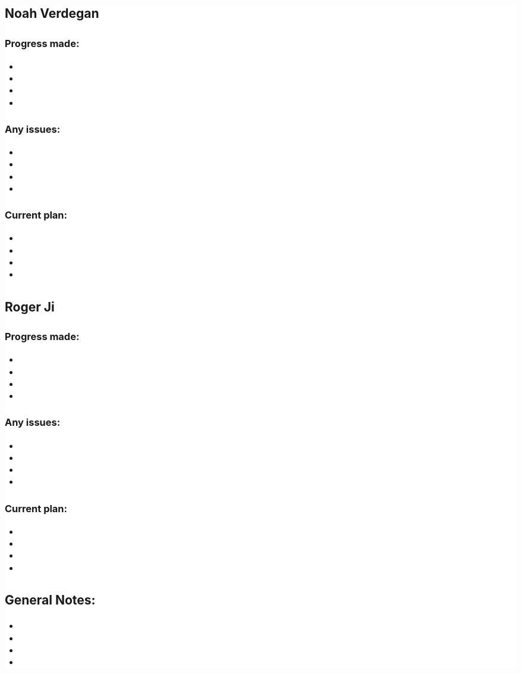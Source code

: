 
## Noah Verdegan
### Progress made:
- 
- 
- 
- 

### Any issues:
- 
- 
- 
- 



### Current plan:
- 
- 
- 
- 


## Roger Ji
### Progress made:
- 
- 
- 
- 

### Any issues:
- 
- 
- 
- 



### Current plan:
- 
- 
- 
- 

## General Notes:
- 
- 
- 
- 


